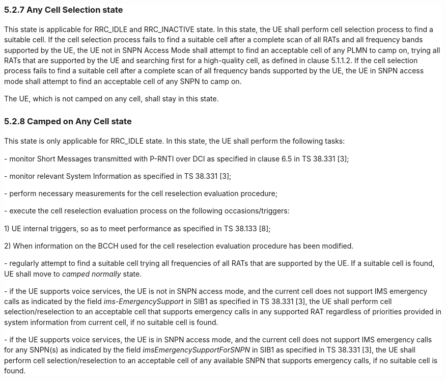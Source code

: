 ### 5.2.7 Any Cell Selection state

This state is applicable for RRC\_IDLE and RRC\_INACTIVE state. In this
state, the UE shall perform cell selection process to find a suitable
cell. If the cell selection process fails to find a suitable cell after
a complete scan of all RATs and all frequency bands supported by the UE,
the UE not in SNPN Access Mode shall attempt to find an acceptable cell
of any PLMN to camp on, trying all RATs that are supported by the UE and
searching first for a high-quality cell, as defined in clause 5.1.1.2.
If the cell selection process fails to find a suitable cell after a
complete scan of all frequency bands supported by the UE, the UE in SNPN
access mode shall attempt to find an acceptable cell of any SNPN to camp
on.

The UE, which is not camped on any cell, shall stay in this state.

### 5.2.8 Camped on Any Cell state

This state is only applicable for RRC\_IDLE state. In this state, the UE
shall perform the following tasks:

\- monitor Short Messages transmitted with P-RNTI over DCI as specified
in clause 6.5 in TS 38.331 \[3\];

\- monitor relevant System Information as specified in TS 38.331 \[3\];

\- perform necessary measurements for the cell reselection evaluation
procedure;

\- execute the cell reselection evaluation process on the following
occasions/triggers:

1\) UE internal triggers, so as to meet performance as specified in TS
38.133 \[8\];

2\) When information on the BCCH used for the cell reselection
evaluation procedure has been modified.

\- regularly attempt to find a suitable cell trying all frequencies of
all RATs that are supported by the UE. If a suitable cell is found, UE
shall move to *camped normally* state.

\- if the UE supports voice services, the UE is not in SNPN access mode,
and the current cell does not support IMS emergency calls as indicated
by the field *ims-EmergencySupport* in SIB1 as specified in TS 38.331
\[3\], the UE shall perform cell selection/reselection to an acceptable
cell that supports emergency calls in any supported RAT regardless of
priorities provided in system information from current cell, if no
suitable cell is found.

\- if the UE supports voice services, the UE is in SNPN access mode, and
the current cell does not support IMS emergency calls for any SNPN(s) as
indicated by the field *imsEmergencySupportForSNPN* in SIB1 as specified
in TS 38.331 \[3\], the UE shall perform cell selection/reselection to
an acceptable cell of any available SNPN that supports emergency calls,
if no suitable cell is found.

